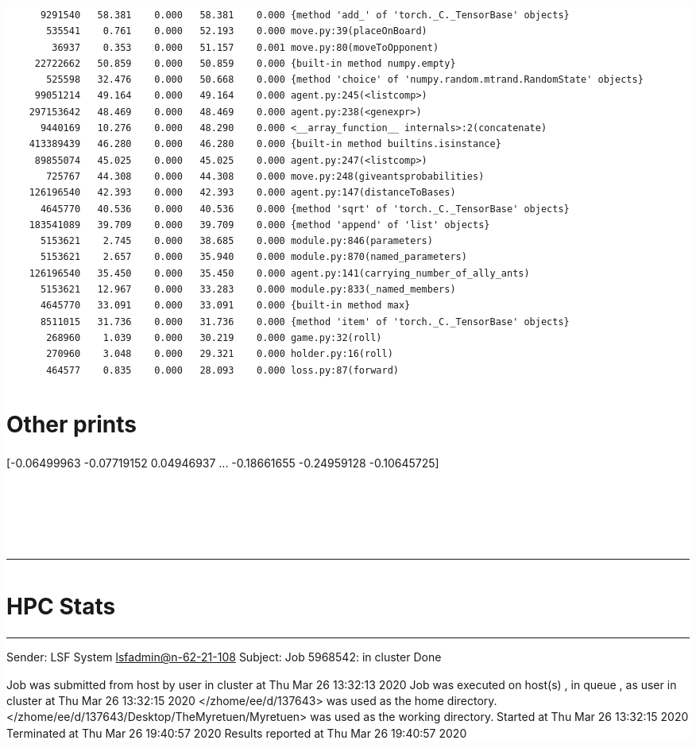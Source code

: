           9291540   58.381    0.000   58.381    0.000 {method 'add_' of 'torch._C._TensorBase' objects}
           535541    0.761    0.000   52.193    0.000 move.py:39(placeOnBoard)
            36937    0.353    0.000   51.157    0.001 move.py:80(moveToOpponent)
         22722662   50.859    0.000   50.859    0.000 {built-in method numpy.empty}
           525598   32.476    0.000   50.668    0.000 {method 'choice' of 'numpy.random.mtrand.RandomState' objects}
         99051214   49.164    0.000   49.164    0.000 agent.py:245(<listcomp>)
        297153642   48.469    0.000   48.469    0.000 agent.py:238(<genexpr>)
          9440169   10.276    0.000   48.290    0.000 <__array_function__ internals>:2(concatenate)
        413389439   46.280    0.000   46.280    0.000 {built-in method builtins.isinstance}
         89855074   45.025    0.000   45.025    0.000 agent.py:247(<listcomp>)
           725767   44.308    0.000   44.308    0.000 move.py:248(giveantsprobabilities)
        126196540   42.393    0.000   42.393    0.000 agent.py:147(distanceToBases)
          4645770   40.536    0.000   40.536    0.000 {method 'sqrt' of 'torch._C._TensorBase' objects}
        183541089   39.709    0.000   39.709    0.000 {method 'append' of 'list' objects}
          5153621    2.745    0.000   38.685    0.000 module.py:846(parameters)
          5153621    2.657    0.000   35.940    0.000 module.py:870(named_parameters)
        126196540   35.450    0.000   35.450    0.000 agent.py:141(carrying_number_of_ally_ants)
          5153621   12.967    0.000   33.283    0.000 module.py:833(_named_members)
          4645770   33.091    0.000   33.091    0.000 {built-in method max}
          8511015   31.736    0.000   31.736    0.000 {method 'item' of 'torch._C._TensorBase' objects}
           268960    1.039    0.000   30.219    0.000 game.py:32(roll)
           270960    3.048    0.000   29.321    0.000 holder.py:16(roll)
           464577    0.835    0.000   28.093    0.000 loss.py:87(forward)


# Other prints

[-0.06499963 -0.07719152  0.04946937 ... -0.18661655 -0.24959128
 -0.10645725]

 <br /> 
 <br /> 
 <br /> 
 <br />

---------------------------------------------------------------------------------------------------------------------

# HPC Stats


------------------------------------------------------------
Sender: LSF System <lsfadmin@n-62-21-108>
Subject: Job 5968542: <NNAgent8K-100> in cluster <dcc> Done

Job <NNAgent8K-100> was submitted from host <n-62-27-22> by user <s183905> in cluster <dcc> at Thu Mar 26 13:32:13 2020
Job was executed on host(s) <n-62-21-108>, in queue <hpc>, as user <s183905> in cluster <dcc> at Thu Mar 26 13:32:15 2020
</zhome/ee/d/137643> was used as the home directory.
</zhome/ee/d/137643/Desktop/TheMyretuen/Myretuen> was used as the working directory.
Started at Thu Mar 26 13:32:15 2020
Terminated at Thu Mar 26 19:40:57 2020
Results reported at Thu Mar 26 19:40:57 2020
